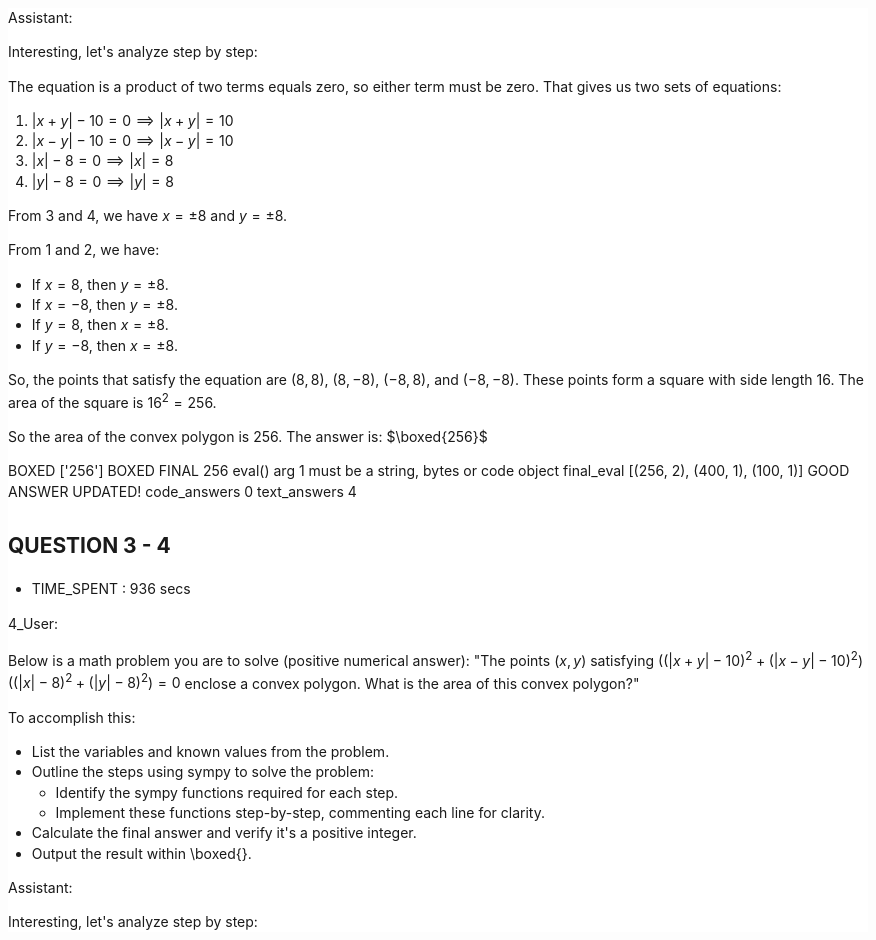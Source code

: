 Assistant:

Interesting, let's analyze step by step:



The equation is a product of two terms equals zero, so either term must be zero. That gives us two sets of equations:

1. $|x+y| - 10 = 0 \implies |x+y| = 10$
2. $|x-y| - 10 = 0 \implies |x-y| = 10$
3. $|x| - 8 = 0 \implies |x| = 8$
4. $|y| - 8 = 0 \implies |y| = 8$

From 3 and 4, we have $x = \pm 8$ and $y = \pm 8$.

From 1 and 2, we have:

- If $x = 8$, then $y = \pm 8$.
- If $x = -8$, then $y = \pm 8$.
- If $y = 8$, then $x = \pm 8$.
- If $y = -8$, then $x = \pm 8$.

So, the points that satisfy the equation are $(8, 8)$, $(8, -8)$, $(-8, 8)$, and $(-8, -8)$. These points form a square with side length $16$. The area of the square is $16^2 = 256$.

So the area of the convex polygon is 256. The answer is: $\boxed{256}$

BOXED ['256']
BOXED FINAL 256
eval() arg 1 must be a string, bytes or code object final_eval
[(256, 2), (400, 1), (100, 1)]
GOOD ANSWER UPDATED!
code_answers 0 text_answers 4



## QUESTION 3 - 4 
- TIME_SPENT : 936 secs

4_User:

Below is a math problem you are to solve (positive numerical answer):
"The points $\left(x, y\right)$ satisfying $((\vert x + y \vert - 10)^2 + ( \vert x - y \vert - 10)^2)((\vert x \vert - 8)^2 + ( \vert y \vert - 8)^2) = 0$ enclose a convex polygon. What is the area of this convex polygon?"

To accomplish this:
- List the variables and known values from the problem.
- Outline the steps using sympy to solve the problem:
  * Identify the sympy functions required for each step.
  * Implement these functions step-by-step, commenting each line for clarity.
- Calculate the final answer and verify it's a positive integer.
- Output the result within \boxed{}.

Assistant:

Interesting, let's analyze step by step:
